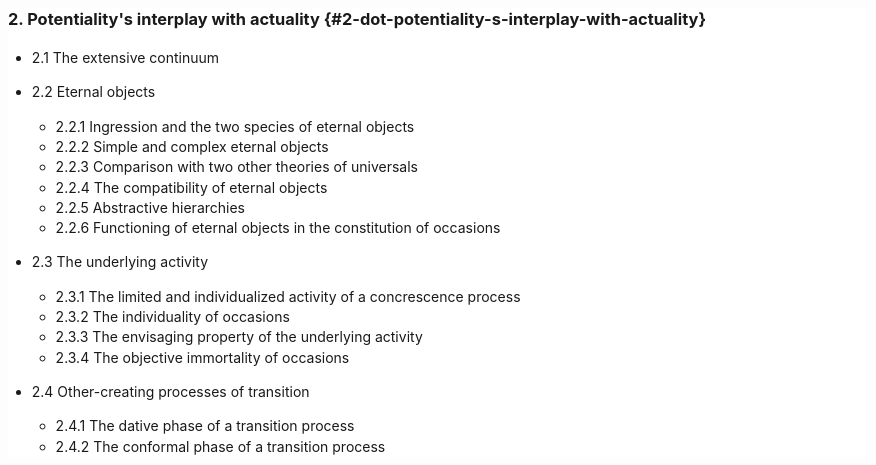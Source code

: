### 2. Potentiality's interplay with actuality {#2-dot-potentiality-s-interplay-with-actuality}



-  2.1 The extensive continuum



-  2.2 Eternal objects

    <!--list-separator-->

    -  2.2.1 Ingression and the two species of eternal objects

    <!--list-separator-->

    -  2.2.2 Simple and complex eternal objects

    <!--list-separator-->

    -  2.2.3 Comparison with two other theories of universals

    <!--list-separator-->

    -  2.2.4 The compatibility of eternal objects

    <!--list-separator-->

    -  2.2.5 Abstractive hierarchies

    <!--list-separator-->

    -  2.2.6 Functioning of eternal objects in the constitution of occasions



-  2.3 The underlying activity

    <!--list-separator-->

    -  2.3.1 The limited and individualized activity of a concrescence process

    <!--list-separator-->

    -  2.3.2 The individuality of occasions

    <!--list-separator-->

    -  2.3.3 The envisaging property of the underlying activity

    <!--list-separator-->

    -  2.3.4 The objective immortality of occasions



-  2.4 Other-creating processes of transition

    <!--list-separator-->

    -  2.4.1 The dative phase of a transition process

    <!--list-separator-->

    -  2.4.2 The conformal phase of a transition process
